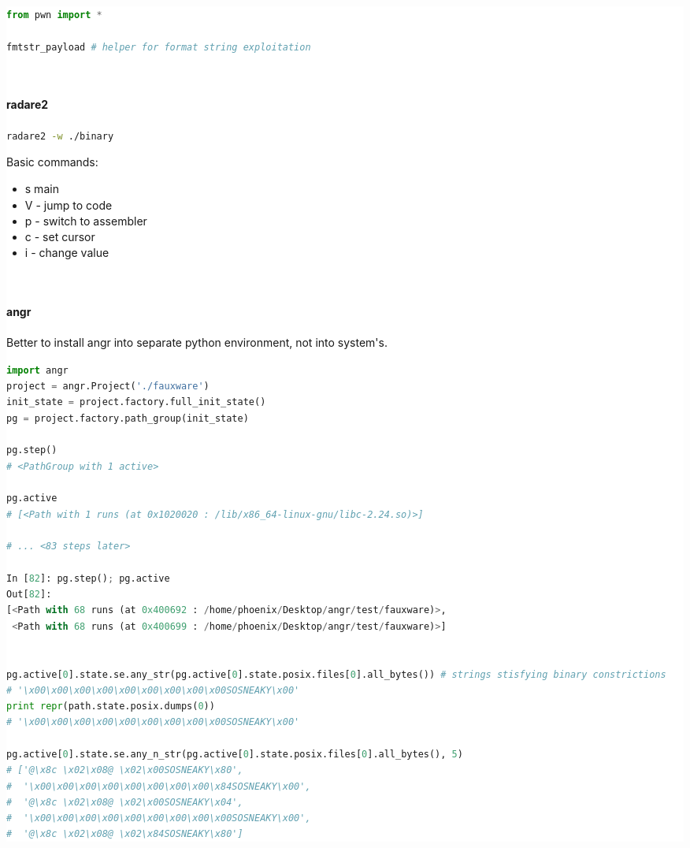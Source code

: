 ``` python
from pwn import *

fmtstr_payload # helper for format string exploitation
```
</div></div>

<br>

<div class="spoiler"><div class="spoiler-title" markdown="1">

#### radare2
</div><div class="spoiler-text" markdown="1">

``` bash
radare2 -w ./binary
```

Basic commands:

* s main
* V - jump to code
* p - switch to assembler
* c - set cursor
* i - change value

</div></div>

<br>

<div class="spoiler"><div class="spoiler-title" markdown="1">

#### angr
</div><div class="spoiler-text" markdown="1">

Better to install angr into separate python environment, not into system's.

``` python
import angr
project = angr.Project('./fauxware')
init_state = project.factory.full_init_state()
pg = project.factory.path_group(init_state)

pg.step()
# <PathGroup with 1 active>

pg.active
# [<Path with 1 runs (at 0x1020020 : /lib/x86_64-linux-gnu/libc-2.24.so)>]

# ... <83 steps later>

In [82]: pg.step(); pg.active
Out[82]: 
[<Path with 68 runs (at 0x400692 : /home/phoenix/Desktop/angr/test/fauxware)>,
 <Path with 68 runs (at 0x400699 : /home/phoenix/Desktop/angr/test/fauxware)>]


pg.active[0].state.se.any_str(pg.active[0].state.posix.files[0].all_bytes()) # strings stisfying binary constrictions
# '\x00\x00\x00\x00\x00\x00\x00\x00\x00SOSNEAKY\x00'
print repr(path.state.posix.dumps(0))
# '\x00\x00\x00\x00\x00\x00\x00\x00\x00SOSNEAKY\x00'

pg.active[0].state.se.any_n_str(pg.active[0].state.posix.files[0].all_bytes(), 5)
# ['@\x8c \x02\x08@ \x02\x00SOSNEAKY\x80',
#  '\x00\x00\x00\x00\x00\x00\x00\x00\x84SOSNEAKY\x00',
#  '@\x8c \x02\x08@ \x02\x00SOSNEAKY\x04',
#  '\x00\x00\x00\x00\x00\x00\x00\x00\x00SOSNEAKY\x00',
#  '@\x8c \x02\x08@ \x02\x84SOSNEAKY\x80']
```
